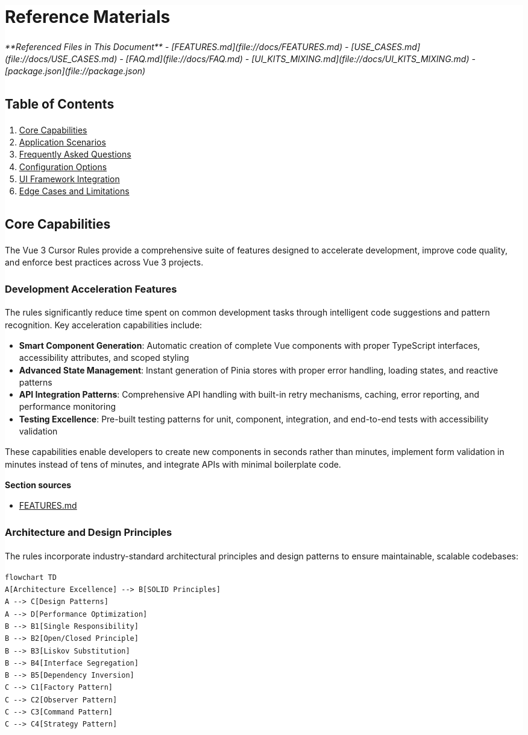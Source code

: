 # Reference Materials

<cite>
**Referenced Files in This Document**   
- [FEATURES.md](file://docs/FEATURES.md)
- [USE_CASES.md](file://docs/USE_CASES.md)
- [FAQ.md](file://docs/FAQ.md)
- [UI_KITS_MIXING.md](file://docs/UI_KITS_MIXING.md)
- [package.json](file://package.json)
</cite>

## Table of Contents
1. [Core Capabilities](#core-capabilities)
2. [Application Scenarios](#application-scenarios)
3. [Frequently Asked Questions](#frequently-asked-questions)
4. [Configuration Options](#configuration-options)
5. [UI Framework Integration](#ui-framework-integration)
6. [Edge Cases and Limitations](#edge-cases-and-limitations)

## Core Capabilities

The Vue 3 Cursor Rules provide a comprehensive suite of features designed to accelerate development, improve code quality, and enforce best practices across Vue 3 projects.

### Development Acceleration Features

The rules significantly reduce time spent on common development tasks through intelligent code suggestions and pattern recognition. Key acceleration capabilities include:

- **Smart Component Generation**: Automatic creation of complete Vue components with proper TypeScript interfaces, accessibility attributes, and scoped styling
- **Advanced State Management**: Instant generation of Pinia stores with proper error handling, loading states, and reactive patterns
- **API Integration Patterns**: Comprehensive API handling with built-in retry mechanisms, caching, error reporting, and performance monitoring
- **Testing Excellence**: Pre-built testing patterns for unit, component, integration, and end-to-end tests with accessibility validation

These capabilities enable developers to create new components in seconds rather than minutes, implement form validation in minutes instead of tens of minutes, and integrate APIs with minimal boilerplate code.

**Section sources**
- [FEATURES.md](file://docs/FEATURES.md#L20-L325)

### Architecture and Design Principles

The rules incorporate industry-standard architectural principles and design patterns to ensure maintainable, scalable codebases:

```mermaid
flowchart TD
A[Architecture Excellence] --> B[SOLID Principles]
A --> C[Design Patterns]
A --> D[Performance Optimization]
B --> B1[Single Responsibility]
B --> B2[Open/Closed Principle]
B --> B3[Liskov Substitution]
B --> B4[Interface Segregation]
B --> B5[Dependency Inversion]
C --> C1[Factory Pattern]
C --> C2[Observer Pattern]
C --> C3[Command Pattern]
C --> C4[Strategy Pattern]
```